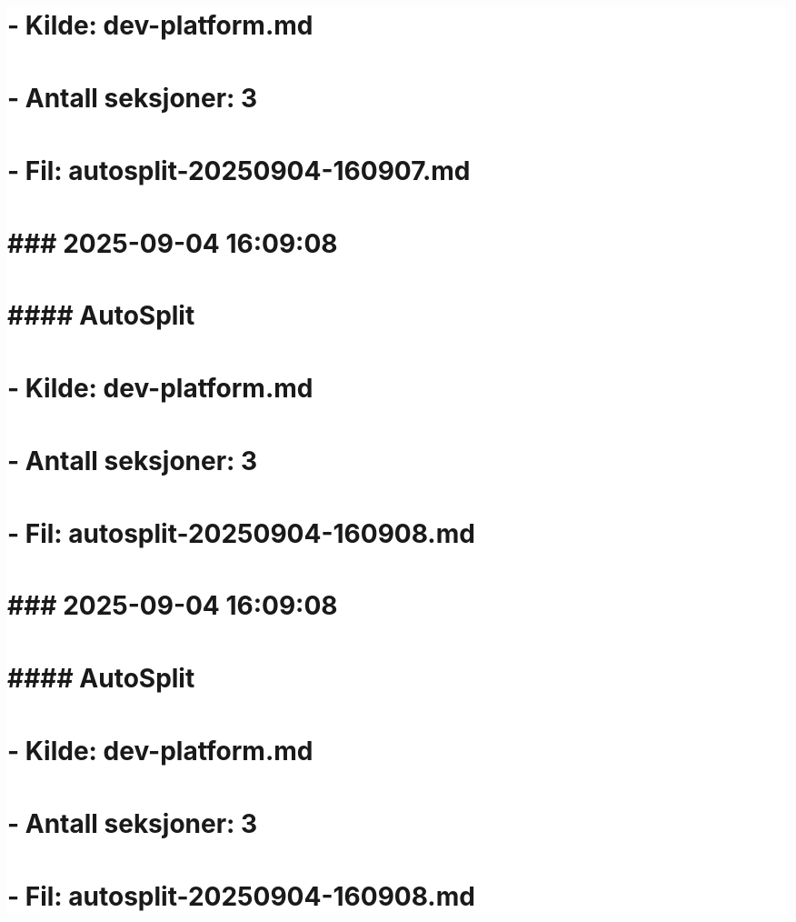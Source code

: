 # \- Kilde: dev-platform.md

# \- Antall seksjoner: 3

# \- Fil: autosplit-20250904-160907.md

#

#

#

#

# \### 2025-09-04 16:09:08

# \#### AutoSplit

# \- Kilde: dev-platform.md

# \- Antall seksjoner: 3

# \- Fil: autosplit-20250904-160908.md

#

#

#

#

# \### 2025-09-04 16:09:08

# \#### AutoSplit

# \- Kilde: dev-platform.md

# \- Antall seksjoner: 3

# \- Fil: autosplit-20250904-160908.md
